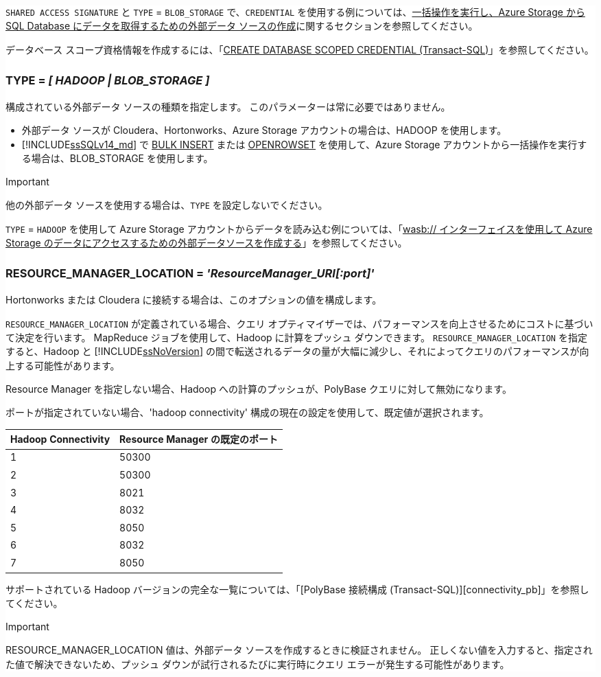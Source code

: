 `SHARED ACCESS SIGNATURE` と `TYPE` = `BLOB_STORAGE` で、`CREDENTIAL` を使用する例については、[一括操作を実行し、Azure Storage から SQL Database にデータを取得するための外部データ ソースの作成](#i-create-an-external-data-source-for-bulk-operations-retrieving-data-from-azure-storage)に関するセクションを参照してください。

データベース スコープ資格情報を作成するには、「[CREATE DATABASE SCOPED CREDENTIAL (Transact-SQL)][create_dsc]」を参照してください。

### <a name="type---hadoop--blob_storage-"></a>TYPE = *[ HADOOP | BLOB_STORAGE ]*

構成されている外部データ ソースの種類を指定します。 このパラメーターは常に必要ではありません。

- 外部データ ソースが Cloudera、Hortonworks、Azure Storage アカウントの場合は、HADOOP を使用します。
- [!INCLUDE[ssSQLv14_md](../../includes/sssqlv14-md.md)] で [BULK INSERT][bulk_insert] または [OPENROWSET][openrowset] を使用して、Azure Storage アカウントから一括操作を実行する場合は、BLOB_STORAGE を使用します。

> [!IMPORTANT]
> 他の外部データ ソースを使用する場合は、`TYPE` を設定しないでください。

`TYPE` = `HADOOP` を使用して Azure Storage アカウントからデータを読み込む例については、「[wasb:// インターフェイスを使用して Azure Storage のデータにアクセスするための外部データソースを作成する](#e-create-external-data-source-to-access-data-in-azure-storage-using-the-wasb-interface)」を参照してください。 

### <a name="resource_manager_location--resourcemanager_uriport"></a>RESOURCE_MANAGER_LOCATION = *'ResourceManager_URI[:port]'*

Hortonworks または Cloudera に接続する場合は、このオプションの値を構成します。

`RESOURCE_MANAGER_LOCATION` が定義されている場合、クエリ オプティマイザーでは、パフォーマンスを向上させるためにコストに基づいて決定を行います。 MapReduce ジョブを使用して、Hadoop に計算をプッシュ ダウンできます。 `RESOURCE_MANAGER_LOCATION` を指定すると、Hadoop と [!INCLUDE[ssNoVersion](../../includes/ssnoversion-md.md)] の間で転送されるデータの量が大幅に減少し、それによってクエリのパフォーマンスが向上する可能性があります。

Resource Manager を指定しない場合、Hadoop への計算のプッシュが、PolyBase クエリに対して無効になります。

ポートが指定されていない場合、'hadoop connectivity' 構成の現在の設定を使用して、既定値が選択されます。

| Hadoop Connectivity | Resource Manager の既定のポート |
| ------------------- | ----------------------------- |
| 1                   | 50300                         |
| 2                   | 50300                         |
| 3                   | 8021                          |
| 4                   | 8032                          |
| 5                   | 8050                          |
| 6                   | 8032                          |
| 7                   | 8050                          |

サポートされている Hadoop バージョンの完全な一覧については、「[PolyBase 接続構成 (Transact-SQL)][connectivity_pb]」を参照してください。

> [!IMPORTANT]  
> RESOURCE_MANAGER_LOCATION 値は、外部データ ソースを作成するときに検証されません。 正しくない値を入力すると、指定された値で解決できないため、プッシュ ダウンが試行されるたびに実行時にクエリ エラーが発生する可能性があります。


[bulk_insert]: https://docs.microsoft.com/sql/t-sql/statements/bulk-insert-transact-sql
[bulk_insert_example]: https://docs.microsoft.com/sql/t-sql/statements/bulk-insert-transact-sql#f-importing-data-from-a-file-in-azure-storage
[openrowset]: https://docs.microsoft.com/sql/t-sql/functions/openrowset-transact-sql
[create_dsc]: https://docs.microsoft.com/sql/t-sql/statements/create-database-scoped-credential-transact-sql
[create_eff]: https://docs.microsoft.com/sql/t-sql/statements/create-external-file-format-transact-sql
[create_etb]: https://docs.microsoft.com/sql/t-sql/statements/create-external-table-transact-sql
[create_etb_as_sel]: https://docs.microsoft.com/sql/t-sql/statements/create-external-table-as-select-transact-sql?view=azure-sqldw-latest
[create_tbl_as_sel]: https://docs.microsoft.com/sql/t-sql/statements/create-table-as-select-azure-sql-data-warehouse?view=azure-sqldw-latest
[alter_eds]: https://docs.microsoft.com/sql/t-sql/statements/alter-external-data-source-transact-sql
[cat_eds]: https://docs.microsoft.com/sql/relational-databases/system-catalog-views/sys-external-data-sources-transact-sql
[intro_pb]: https://docs.microsoft.com/sql/relational-databases/polybase/polybase-guide
[mongodb_pb]: https://docs.microsoft.com/sql/relational-databases/polybase/polybase-configure-mongodb
[connection_options]: https://docs.microsoft.com/sql/relational-databases/native-client/applications/using-connection-string-keywords-with-sql-server-native-client
[hint_pb]: https://docs.microsoft.com/sql/relational-databases/polybase/polybase-pushdown-computation#force-pushdown
[sas_token]: https://docs.microsoft.com/azure/storage/storage-dotnet-shared-access-signature-part-1
[bulk_insert]: https://docs.microsoft.com/sql/t-sql/statements/bulk-insert-transact-sql
[bulk_insert_example]: https://docs.microsoft.com/sql/t-sql/statements/bulk-insert-transact-sql#f-importing-data-from-a-file-in-azure-storage
[openrowset]: https://docs.microsoft.com/sql/t-sql/functions/openrowset-transact-sql
[create_dsc]: https://docs.microsoft.com/sql/t-sql/statements/create-database-scoped-credential-transact-sql
[create_etb]: https://docs.microsoft.com/sql/t-sql/statements/create-external-data-source
[alter_eds]: https://docs.microsoft.com/sql/t-sql/statements/alter-external-data-source-transact-sql
[cat_eds]: https://docs.microsoft.com/sql/relational-databases/system-catalog-views/sys-external-data-sources-transact-sql
[intro_pb]: https://docs.microsoft.com/sql/relational-databases/polybase/polybase-guide
[mongodb_pb]: https://docs.microsoft.com/sql/relational-databases/polybase/polybase-configure-mongodb
[connection_options]: https://docs.microsoft.com/sql/relational-databases/native-client/applications/using-connection-string-keywords-with-sql-server-native-client
[hint_pb]: https://docs.microsoft.com/sql/relational-databases/polybase/polybase-pushdown-computation#force-pushdown
[intro_eq]: https://azure.microsoft.com/documentation/articles/sql-database-elastic-query-overview/
[remote_eq]: https://azure.microsoft.com/documentation/articles/sql-database-elastic-query-getting-started-vertical/
[remote_eq_tutorial]: https://azure.microsoft.com/documentation/articles/sql-database-elastic-query-getting-started-vertical/
[sharded_eq]: https://azure.microsoft.com/documentation/articles/sql-database-elastic-query-getting-started/
[sharded_eq_tutorial]: https://azure.microsoft.com/documentation/articles/sql-database-elastic-query-getting-started/
[azure_ad]: https://docs.microsoft.com/azure/data-lake-store/data-lake-store-authenticate-using-active-directory
[sas_token]: https://docs.microsoft.com/azure/storage/storage-dotnet-shared-access-signature-part-1
[bulk_insert]: https://docs.microsoft.com/sql/t-sql/statements/bulk-insert-transact-sql
[bulk_insert_example]: https://docs.microsoft.com/sql/t-sql/statements/bulk-insert-transact-sql#f-importing-data-from-a-file-in-azure-storage
[openrowset]: https://docs.microsoft.com/sql/t-sql/functions/openrowset-transact-sql
[create_dsc]: https://docs.microsoft.com/sql/t-sql/statements/create-database-scoped-credential-transact-sql
[create_eff]: https://docs.microsoft.com/sql/t-sql/statements/create-external-file-format-transact-sql
[create_etb]: https://docs.microsoft.com/sql/t-sql/statements/create-external-data-source
[create_etb_as_sel]: https://docs.microsoft.com/sql/t-sql/statements/create-external-table-as-select-transact-sql?view=azure-sqldw-latest
[create_tbl_as_sel]: https://docs.microsoft.com/sql/t-sql/statements/create-table-as-select-azure-sql-data-warehouse?view=azure-sqldw-latest
[alter_eds]: https://docs.microsoft.com/sql/t-sql/statements/alter-external-data-source-transact-sql
[cat_eds]: https://docs.microsoft.com/sql/relational-databases/system-catalog-views/sys-external-data-sources-transact-sql
[intro_pb]: https://docs.microsoft.com/sql/relational-databases/polybase/polybase-guide
[mongodb_pb]: https://docs.microsoft.com/sql/relational-databases/polybase/polybase-configure-mongodb
[connection_options]: https://docs.microsoft.com/sql/relational-databases/native-client/applications/using-connection-string-keywords-with-sql-server-native-client
[hint_pb]: https://docs.microsoft.com/sql/relational-databases/polybase/polybase-pushdown-computation#force-pushdown
[intro_eq]: https://azure.microsoft.com/documentation/articles/sql-database-elastic-query-overview/
[remote_eq]: https://azure.microsoft.com/documentation/articles/sql-database-elastic-query-getting-started-vertical/
[remote_eq_tutorial]: https://azure.microsoft.com/documentation/articles/sql-database-elastic-query-getting-started-vertical/
[sharded_eq]: https://azure.microsoft.com/documentation/articles/sql-database-elastic-query-getting-started/
[sharded_eq_tutorial]: https://azure.microsoft.com/documentation/articles/sql-database-elastic-query-getting-started/
[azure_ad]: https://docs.microsoft.com/azure/data-lake-store/data-lake-store-authenticate-using-active-directory
[sas_token]: https://docs.microsoft.com/azure/storage/storage-dotnet-shared-access-signature-part-1
[bulk_insert]: https://docs.microsoft.com/sql/t-sql/statements/bulk-insert-transact-sql
[bulk_insert_example]: https://docs.microsoft.com/sql/t-sql/statements/bulk-insert-transact-sql#f-importing-data-from-a-file-in-azure-storage
[openrowset]: https://docs.microsoft.com/sql/t-sql/functions/openrowset-transact-sql
[create_dsc]: https://docs.microsoft.com/sql/t-sql/statements/create-database-scoped-credential-transact-sql
[create_eff]: https://docs.microsoft.com/sql/t-sql/statements/create-external-file-format-transact-sql
[create_etb]: https://docs.microsoft.com/sql/t-sql/statements/create-external-data-source
[create_etb_as_sel]: https://docs.microsoft.com/sql/t-sql/statements/create-external-table-as-select-transact-sql?view=azure-sqldw-latest
[create_tbl_as_sel]: https://docs.microsoft.com/sql/t-sql/statements/create-table-as-select-azure-sql-data-warehouse?view=azure-sqldw-latest
[alter_eds]: https://docs.microsoft.com/sql/t-sql/statements/alter-external-data-source-transact-sql
[cat_eds]: https://docs.microsoft.com/sql/relational-databases/system-catalog-views/sys-external-data-sources-transact-sql
[intro_pb]: https://docs.microsoft.com/sql/relational-databases/polybase/polybase-guide
[mongodb_pb]: https://docs.microsoft.com/sql/relational-databases/polybase/polybase-configure-mongodb
[connection_options]: https://docs.microsoft.com/sql/relational-databases/native-client/applications/using-connection-string-keywords-with-sql-server-native-client
[hint_pb]: https://docs.microsoft.com/sql/relational-databases/polybase/polybase-pushdown-computation#force-pushdown
[intro_eq]: https://azure.microsoft.com/documentation/articles/sql-database-elastic-query-overview/
[remote_eq]: https://azure.microsoft.com/documentation/articles/sql-database-elastic-query-getting-started-vertical/
[remote_eq_tutorial]: https://azure.microsoft.com/documentation/articles/sql-database-elastic-query-getting-started-vertical/
[sharded_eq]: https://azure.microsoft.com/documentation/articles/sql-database-elastic-query-getting-started/
[sharded_eq_tutorial]: https://azure.microsoft.com/documentation/articles/sql-database-elastic-query-getting-started/
[azure_ad]: https://docs.microsoft.com/azure/data-lake-store/data-lake-store-authenticate-using-active-directory
[sas_token]: https://docs.microsoft.com/azure/storage/storage-dotnet-shared-access-signature-part-1